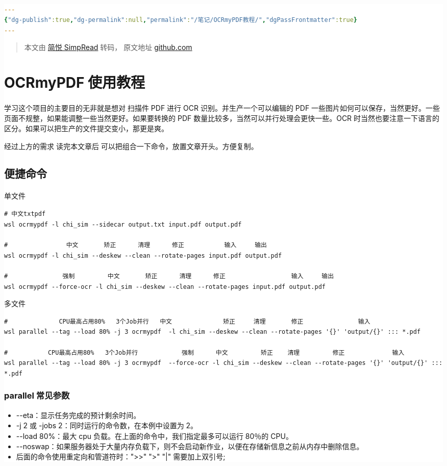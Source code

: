 ```yaml
---
{"dg-publish":true,"dg-permalink":null,"permalink":"/笔记/OCRmyPDF教程/","dgPassFrontmatter":true}
---
```



> 本文由 [简悦 SimpRead](http://ksria.com/simpread/) 转码， 原文地址 [github.com](https://github.com/dahuoyzs/javapdf/blob/master/OCRmyPDF%E4%BD%BF%E7%94%A8%E6%95%99%E7%A8%8B.md)

[](#ocrmypdf--使用教程)OCRmyPDF 使用教程
================================

学习这个项目的主要目的无非就是想对 扫描件 PDF 进行 OCR 识别。并生产一个可以编辑的 PDF 一些图片如何可以保存，当然更好。一些页面不规整，如果能调整一些当然更好。如果要转换的 PDF 数量比较多，当然可以并行处理会更快一些。OCR 时当然也要注意一下语言的区分。如果可以把生产的文件提交变小，那更是爽。

经过上方的需求 读完本文章后 可以把组合一下命令，放置文章开头。方便复制。

[](#便捷命令)便捷命令
-------------

单文件

```
# 中文txtpdf
wsl ocrmypdf -l chi_sim --sidecar output.txt input.pdf output.pdf

#                中文       矫正      清理      修正           输入     输出
wsl ocrmypdf -l chi_sim --deskew --clean --rotate-pages input.pdf output.pdf

#               强制         中文       矫正      清理      修正                  输入     输出
wsl ocrmypdf --force-ocr -l chi_sim --deskew --clean --rotate-pages input.pdf output.pdf

```

多文件

```
#              CPU最高占用80%   3个Job并行   中文              矫正     清理       修正               输入     
wsl parallel --tag --load 80% -j 3 ocrmypdf  -l chi_sim --deskew --clean --rotate-pages '{}' 'output/{}' ::: *.pdf

#           CPU最高占用80%   3个Job并行            强制      中文         矫正    清理         修正             输入     
wsl parallel --tag --load 80% -j 3 ocrmypdf  --force-ocr -l chi_sim --deskew --clean --rotate-pages '{}' 'output/{}' ::: *.pdf

```

### [](#parallel-常见参数)parallel 常见参数

*   --eta：显示任务完成的预计剩余时间。
*   -j 2 或 -jobs 2：同时运行的命令数，在本例中设置为 2。
*   --load 80%：最大 cpu 负载。在上面的命令中，我们指定最多可以运行 80％的 CPU。
*   --noswap：如果服务器处于大量内存负载下，则不会启动新作业，以便在存储新信息之前从内存中删除信息。
*   后面的命令使用重定向和管道符时：">>" ">" "|" 需要加上双引号;
